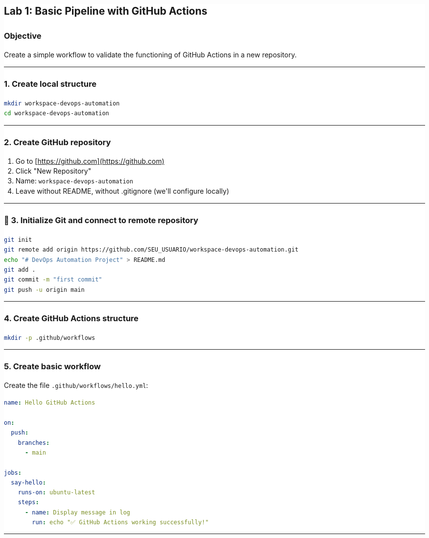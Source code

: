 ## Lab 1: Basic Pipeline with GitHub Actions

### Objective

Create a simple workflow to validate the functioning of GitHub Actions in a new repository.

---

### 1. Create local structure

```bash
mkdir workspace-devops-automation
cd workspace-devops-automation
```

---

### 2. Create GitHub repository

1. Go to [https://github.com](https://github.com)
2. Click "New Repository"
3. Name: `workspace-devops-automation`
4. Leave without README, without .gitignore (we'll configure locally)

---

### 🔗 3. Initialize Git and connect to remote repository

```bash
git init
git remote add origin https://github.com/SEU_USUARIO/workspace-devops-automation.git
echo "# DevOps Automation Project" > README.md
git add .
git commit -m "first commit"
git push -u origin main
```

---

### 4. Create GitHub Actions structure

```bash
mkdir -p .github/workflows
```

---

### 5. Create basic workflow

Create the file `.github/workflows/hello.yml`:

```yaml
name: Hello GitHub Actions

on:
  push:
    branches:
      - main

jobs:
  say-hello:
    runs-on: ubuntu-latest
    steps:
      - name: Display message in log
        run: echo "✅ GitHub Actions working successfully!"
```

---